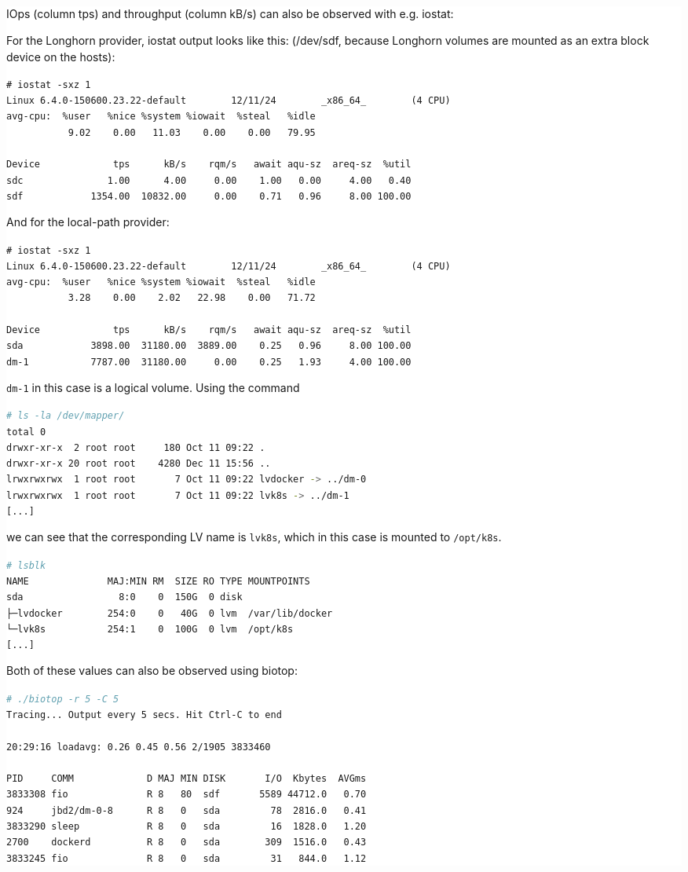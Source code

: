 IOps (column tps) and throughput (column kB/s) can also be observed with e.g. iostat:

For the Longhorn provider, iostat output looks like this:
(/dev/sdf, because Longhorn volumes are mounted as an extra block device on the hosts):

```text
# iostat -sxz 1
Linux 6.4.0-150600.23.22-default        12/11/24        _x86_64_        (4 CPU)
avg-cpu:  %user   %nice %system %iowait  %steal   %idle
           9.02    0.00   11.03    0.00    0.00   79.95

Device             tps      kB/s    rqm/s   await aqu-sz  areq-sz  %util
sdc               1.00      4.00     0.00    1.00   0.00     4.00   0.40
sdf            1354.00  10832.00     0.00    0.71   0.96     8.00 100.00
```

And for the local-path provider: 

```text
# iostat -sxz 1
Linux 6.4.0-150600.23.22-default        12/11/24        _x86_64_        (4 CPU)
avg-cpu:  %user   %nice %system %iowait  %steal   %idle
           3.28    0.00    2.02   22.98    0.00   71.72

Device             tps      kB/s    rqm/s   await aqu-sz  areq-sz  %util
sda            3898.00  31180.00  3889.00    0.25   0.96     8.00 100.00
dm-1           7787.00  31180.00     0.00    0.25   1.93     4.00 100.00
```

`dm-1` in this case is a logical volume. Using the command

```bash
# ls -la /dev/mapper/
total 0
drwxr-xr-x  2 root root     180 Oct 11 09:22 .
drwxr-xr-x 20 root root    4280 Dec 11 15:56 ..
lrwxrwxrwx  1 root root       7 Oct 11 09:22 lvdocker -> ../dm-0
lrwxrwxrwx  1 root root       7 Oct 11 09:22 lvk8s -> ../dm-1
[...]
```

we can see that the corresponding LV name is `lvk8s`, which in this case is mounted to `/opt/k8s`.

```bash
# lsblk
NAME              MAJ:MIN RM  SIZE RO TYPE MOUNTPOINTS
sda                 8:0    0  150G  0 disk
├─lvdocker        254:0    0   40G  0 lvm  /var/lib/docker
└─lvk8s           254:1    0  100G  0 lvm  /opt/k8s
[...]
```

Both of these values can also be observed using biotop:

```bash
# ./biotop -r 5 -C 5
Tracing... Output every 5 secs. Hit Ctrl-C to end

20:29:16 loadavg: 0.26 0.45 0.56 2/1905 3833460

PID     COMM             D MAJ MIN DISK       I/O  Kbytes  AVGms
3833308 fio              R 8   80  sdf       5589 44712.0   0.70
924     jbd2/dm-0-8      R 8   0   sda         78  2816.0   0.41
3833290 sleep            R 8   0   sda         16  1828.0   1.20
2700    dockerd          R 8   0   sda        309  1516.0   0.43
3833245 fio              R 8   0   sda         31   844.0   1.12
```
